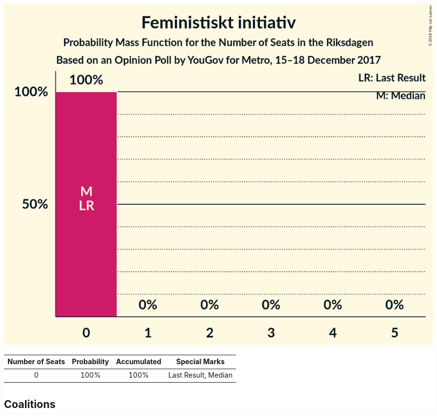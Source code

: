![Graph with seats probability mass function not yet produced](2017-12-18-YouGov-seats-pmf-feministisktinitiativ.png "Seats Probability Mass Function")

| Number of Seats | Probability | Accumulated | Special Marks |
|:---------------:|:-----------:|:-----------:|:-------------:|
| 0 | 100% | 100% | Last Result, Median |


## Coalitions
